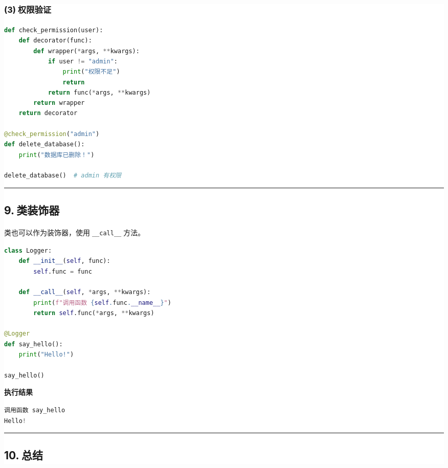 
### **(3) 权限验证**

```python
def check_permission(user):
    def decorator(func):
        def wrapper(*args, **kwargs):
            if user != "admin":
                print("权限不足")
                return
            return func(*args, **kwargs)
        return wrapper
    return decorator

@check_permission("admin")
def delete_database():
    print("数据库已删除！")

delete_database()  # admin 有权限
```

---

## **9. 类装饰器**

类也可以作为装饰器，使用 `__call__` 方法。

```python
class Logger:
    def __init__(self, func):
        self.func = func

    def __call__(self, *args, **kwargs):
        print(f"调用函数 {self.func.__name__}")
        return self.func(*args, **kwargs)

@Logger
def say_hello():
    print("Hello!")

say_hello()
```

**执行结果**

```python
调用函数 say_hello
Hello!
```

---

## **10. 总结**
